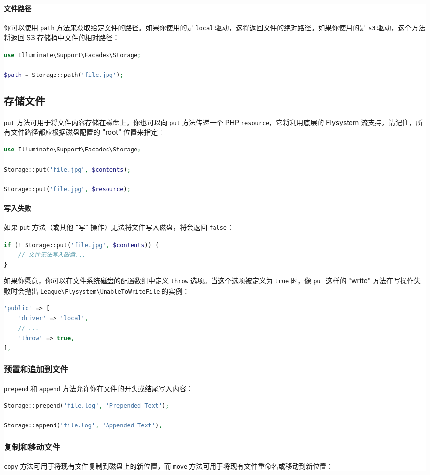 #### 文件路径

你可以使用 `path` 方法来获取给定文件的路径。如果你使用的是 `local` 驱动，这将返回文件的绝对路径。如果你使用的是 `s3` 驱动，这个方法将返回 S3 存储桶中文件的相对路径：

```php
use Illuminate\Support\Facades\Storage;

$path = Storage::path('file.jpg');
```

## 存储文件

`put` 方法可用于将文件内容存储在磁盘上。你也可以向 `put` 方法传递一个 PHP `resource`，它将利用底层的 Flysystem 流支持。请记住，所有文件路径都应根据磁盘配置的 "root" 位置来指定：

```php
use Illuminate\Support\Facades\Storage;

Storage::put('file.jpg', $contents);

Storage::put('file.jpg', $resource);
```

#### 写入失败

如果 `put` 方法（或其他 "写" 操作）无法将文件写入磁盘，将会返回 `false`：

```php
if (! Storage::put('file.jpg', $contents)) {
    // 文件无法写入磁盘...
}
```

如果你愿意，你可以在文件系统磁盘的配置数组中定义 `throw` 选项。当这个选项被定义为 `true` 时，像 `put` 这样的 "write" 方法在写操作失败时会抛出 `League\Flysystem\UnableToWriteFile` 的实例：

```php
'public' => [
    'driver' => 'local',
    // ...
    'throw' => true,
],
```

### 预置和追加到文件

`prepend` 和 `append` 方法允许你在文件的开头或结尾写入内容：

```php
Storage::prepend('file.log', 'Prepended Text');

Storage::append('file.log', 'Appended Text');
```

### 复制和移动文件

`copy` 方法可用于将现有文件复制到磁盘上的新位置，而 `move` 方法可用于将现有文件重命名或移动到新位置：
